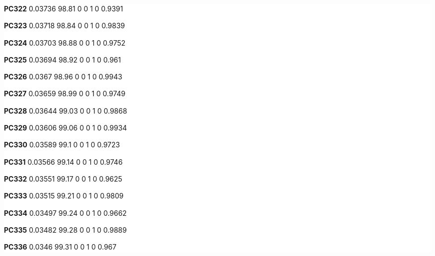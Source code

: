  **PC322**            0.03736                      98.81                           0                                0                            1                            0                             0.9391            

 **PC323**            0.03718                      98.84                           0                                0                            1                            0                             0.9839            

 **PC324**            0.03703                      98.88                           0                                0                            1                            0                             0.9752            

 **PC325**            0.03694                      98.92                           0                                0                            1                            0                             0.961             

 **PC326**             0.0367                      98.96                           0                                0                            1                            0                             0.9943            

 **PC327**            0.03659                      98.99                           0                                0                            1                            0                             0.9749            

 **PC328**            0.03644                      99.03                           0                                0                            1                            0                             0.9868            

 **PC329**            0.03606                      99.06                           0                                0                            1                            0                             0.9934            

 **PC330**            0.03589                       99.1                           0                                0                            1                            0                             0.9723            

 **PC331**            0.03566                      99.14                           0                                0                            1                            0                             0.9746            

 **PC332**            0.03551                      99.17                           0                                0                            1                            0                             0.9625            

 **PC333**            0.03515                      99.21                           0                                0                            1                            0                             0.9809            

 **PC334**            0.03497                      99.24                           0                                0                            1                            0                             0.9662            

 **PC335**            0.03482                      99.28                           0                                0                            1                            0                             0.9889            

 **PC336**             0.0346                      99.31                           0                                0                            1                            0                             0.967             
